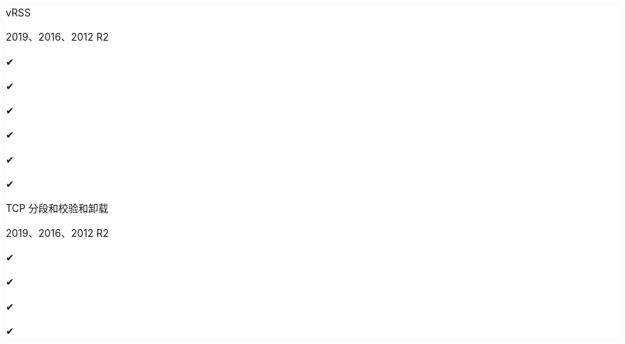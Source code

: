 vRSS
</td>
<td width="20%">

2019、2016、2012 R2
</td>
<td width="10%">

&#10004;
</td>
<td width="10%">

&#10004;
</td>
<td width="10%">

&#10004;
</td>
<td width="10%">

&#10004;
</td>
<td width="10%">

&#10004;
</td>
<td width="10%">

&#10004;
</td>
</tr>
<tr height="50px">
<td width="20%">

TCP 分段和校验和卸载
</td>
<td width="20%">

2019、2016、2012 R2
</td>
<td width="10%">

&#10004;
</td>
<td width="10%">

&#10004;
</td>
<td width="10%">

&#10004;
</td>
<td width="10%">

&#10004;
</td>
<td width="10%">
